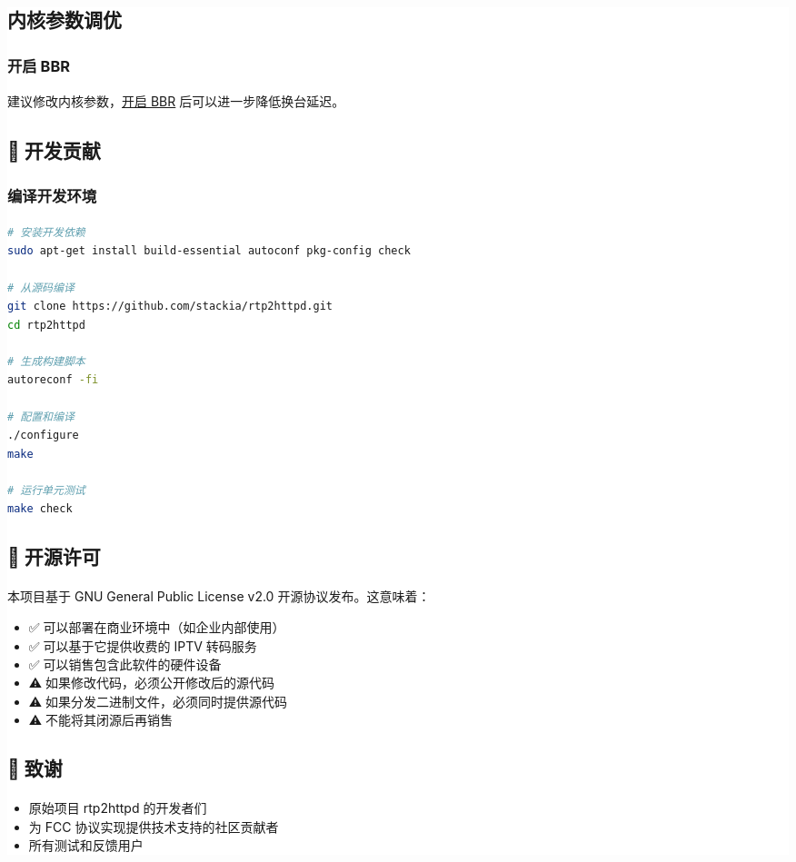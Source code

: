 ## 内核参数调优

### 开启 BBR

建议修改内核参数，[开启 BBR](https://blog.clash-plus.com/post/openwrt-bbr/) 后可以进一步降低换台延迟。

## 🤝 开发贡献

### 编译开发环境

```bash
# 安装开发依赖
sudo apt-get install build-essential autoconf pkg-config check

# 从源码编译
git clone https://github.com/stackia/rtp2httpd.git
cd rtp2httpd

# 生成构建脚本
autoreconf -fi

# 配置和编译
./configure
make

# 运行单元测试
make check
```

## 📄 开源许可

本项目基于 GNU General Public License v2.0 开源协议发布。这意味着：

- ✅ 可以部署在商业环境中（如企业内部使用）
- ✅ 可以基于它提供收费的 IPTV 转码服务
- ✅ 可以销售包含此软件的硬件设备
- ⚠️ 如果修改代码，必须公开修改后的源代码
- ⚠️ 如果分发二进制文件，必须同时提供源代码
- ⚠️ 不能将其闭源后再销售

## 🙏 致谢

- 原始项目 rtp2httpd 的开发者们
- 为 FCC 协议实现提供技术支持的社区贡献者
- 所有测试和反馈用户
